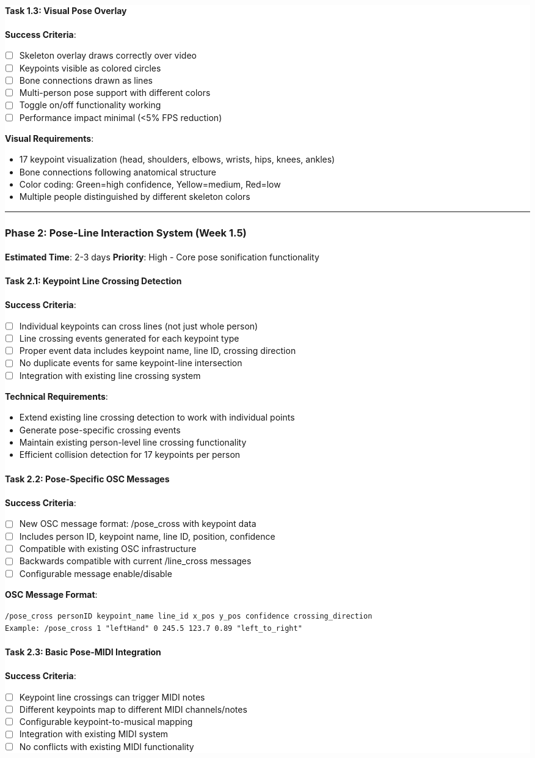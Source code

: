 #### Task 1.3: Visual Pose Overlay
**Success Criteria**:
- [ ] Skeleton overlay draws correctly over video
- [ ] Keypoints visible as colored circles
- [ ] Bone connections drawn as lines
- [ ] Multi-person pose support with different colors
- [ ] Toggle on/off functionality working
- [ ] Performance impact minimal (<5% FPS reduction)

**Visual Requirements**:
- 17 keypoint visualization (head, shoulders, elbows, wrists, hips, knees, ankles)
- Bone connections following anatomical structure
- Color coding: Green=high confidence, Yellow=medium, Red=low
- Multiple people distinguished by different skeleton colors

---

### Phase 2: Pose-Line Interaction System (Week 1.5)
**Estimated Time**: 2-3 days
**Priority**: High - Core pose sonification functionality

#### Task 2.1: Keypoint Line Crossing Detection
**Success Criteria**:
- [ ] Individual keypoints can cross lines (not just whole person)
- [ ] Line crossing events generated for each keypoint type
- [ ] Proper event data includes keypoint name, line ID, crossing direction
- [ ] No duplicate events for same keypoint-line intersection
- [ ] Integration with existing line crossing system

**Technical Requirements**:
- Extend existing line crossing detection to work with individual points
- Generate pose-specific crossing events
- Maintain existing person-level line crossing functionality
- Efficient collision detection for 17 keypoints per person

#### Task 2.2: Pose-Specific OSC Messages
**Success Criteria**:
- [ ] New OSC message format: /pose_cross with keypoint data
- [ ] Includes person ID, keypoint name, line ID, position, confidence
- [ ] Compatible with existing OSC infrastructure
- [ ] Backwards compatible with current /line_cross messages
- [ ] Configurable message enable/disable

**OSC Message Format**:
```
/pose_cross personID keypoint_name line_id x_pos y_pos confidence crossing_direction
Example: /pose_cross 1 "leftHand" 0 245.5 123.7 0.89 "left_to_right"
```

#### Task 2.3: Basic Pose-MIDI Integration
**Success Criteria**:
- [ ] Keypoint line crossings can trigger MIDI notes
- [ ] Different keypoints map to different MIDI channels/notes
- [ ] Configurable keypoint-to-musical mapping
- [ ] Integration with existing MIDI system
- [ ] No conflicts with existing MIDI functionality
